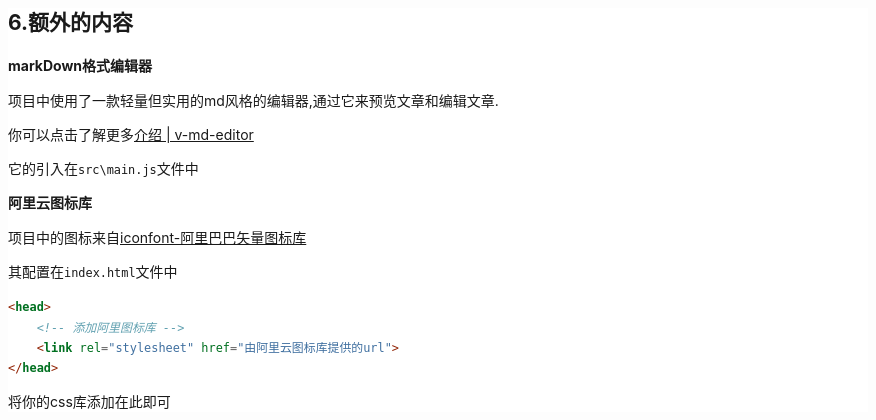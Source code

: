 
## 6.额外的内容

**markDown格式编辑器**

项目中使用了一款轻量但实用的md风格的编辑器,通过它来预览文章和编辑文章.

你可以点击了解更多[介绍 | v-md-editor ](https://code-farmer-i.github.io/vue-markdown-editor/zh/)

它的引入在`src\main.js`文件中

**阿里云图标库**

项目中的图标来自[iconfont-阿里巴巴矢量图标库](https://www.iconfont.cn/)

其配置在`index.html`文件中

```html
<head>
    <!-- 添加阿里图标库 -->
    <link rel="stylesheet" href="由阿里云图标库提供的url">
</head>
```

将你的css库添加在此即可
